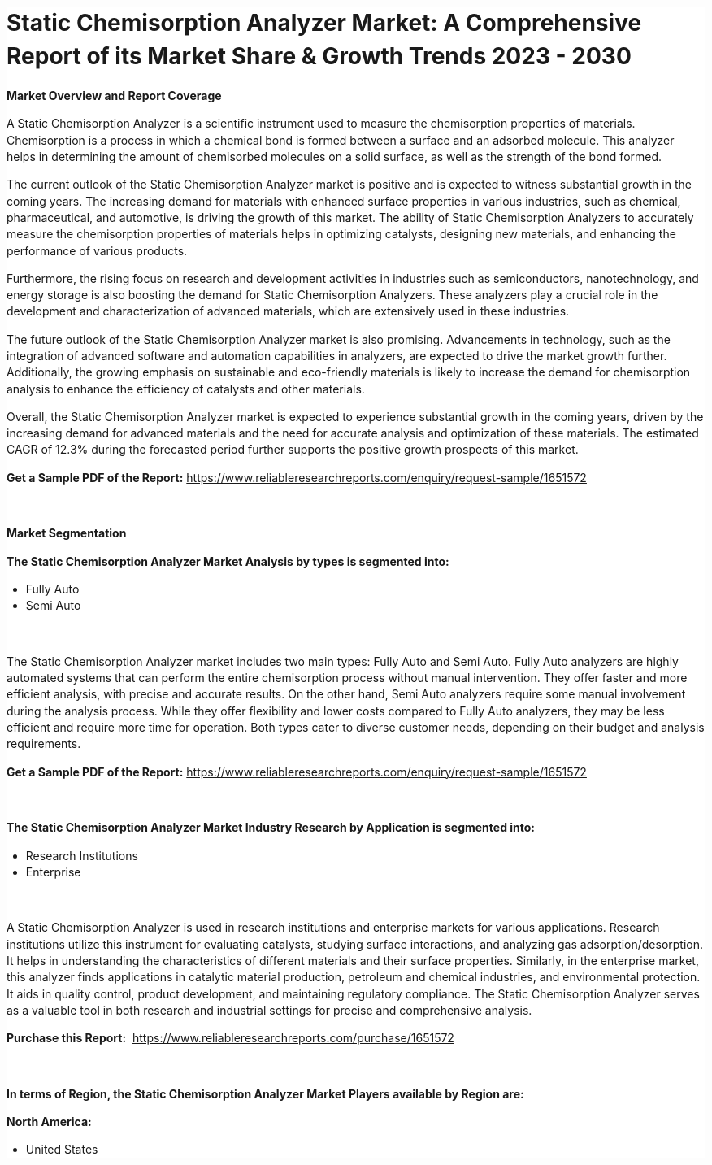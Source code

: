 <p><h1>Static Chemisorption Analyzer Market: A Comprehensive Report of its Market Share & Growth Trends 2023 - 2030</h1></p><p><strong>Market Overview and Report Coverage</strong></p>
<p><p>A Static Chemisorption Analyzer is a scientific instrument used to measure the chemisorption properties of materials. Chemisorption is a process in which a chemical bond is formed between a surface and an adsorbed molecule. This analyzer helps in determining the amount of chemisorbed molecules on a solid surface, as well as the strength of the bond formed.</p><p>The current outlook of the Static Chemisorption Analyzer market is positive and is expected to witness substantial growth in the coming years. The increasing demand for materials with enhanced surface properties in various industries, such as chemical, pharmaceutical, and automotive, is driving the growth of this market. The ability of Static Chemisorption Analyzers to accurately measure the chemisorption properties of materials helps in optimizing catalysts, designing new materials, and enhancing the performance of various products.</p><p>Furthermore, the rising focus on research and development activities in industries such as semiconductors, nanotechnology, and energy storage is also boosting the demand for Static Chemisorption Analyzers. These analyzers play a crucial role in the development and characterization of advanced materials, which are extensively used in these industries.</p><p>The future outlook of the Static Chemisorption Analyzer market is also promising. Advancements in technology, such as the integration of advanced software and automation capabilities in analyzers, are expected to drive the market growth further. Additionally, the growing emphasis on sustainable and eco-friendly materials is likely to increase the demand for chemisorption analysis to enhance the efficiency of catalysts and other materials.</p><p>Overall, the Static Chemisorption Analyzer market is expected to experience substantial growth in the coming years, driven by the increasing demand for advanced materials and the need for accurate analysis and optimization of these materials. The estimated CAGR of 12.3% during the forecasted period further supports the positive growth prospects of this market.</p></p>
<p><strong>Get a Sample PDF of the Report:</strong> <a href="https://www.reliableresearchreports.com/enquiry/request-sample/1651572">https://www.reliableresearchreports.com/enquiry/request-sample/1651572</a></p>
<p>&nbsp;</p>
<p><strong>Market Segmentation</strong></p>
<p><strong>The Static Chemisorption Analyzer Market Analysis by types is segmented into:</strong></p>
<p><ul><li>Fully Auto</li><li>Semi Auto</li></ul></p>
<p>&nbsp;</p>
<p><p>The Static Chemisorption Analyzer market includes two main types: Fully Auto and Semi Auto. Fully Auto analyzers are highly automated systems that can perform the entire chemisorption process without manual intervention. They offer faster and more efficient analysis, with precise and accurate results. On the other hand, Semi Auto analyzers require some manual involvement during the analysis process. While they offer flexibility and lower costs compared to Fully Auto analyzers, they may be less efficient and require more time for operation. Both types cater to diverse customer needs, depending on their budget and analysis requirements.</p></p>
<p><strong>Get a Sample PDF of the Report:</strong>&nbsp;<a href="https://www.reliableresearchreports.com/enquiry/request-sample/1651572">https://www.reliableresearchreports.com/enquiry/request-sample/1651572</a></p>
<p>&nbsp;</p>
<p><strong>The Static Chemisorption Analyzer Market Industry Research by Application is segmented into:</strong></p>
<p><ul><li>Research Institutions</li><li>Enterprise</li></ul></p>
<p>&nbsp;</p>
<p><p>A Static Chemisorption Analyzer is used in research institutions and enterprise markets for various applications. Research institutions utilize this instrument for evaluating catalysts, studying surface interactions, and analyzing gas adsorption/desorption. It helps in understanding the characteristics of different materials and their surface properties. Similarly, in the enterprise market, this analyzer finds applications in catalytic material production, petroleum and chemical industries, and environmental protection. It aids in quality control, product development, and maintaining regulatory compliance. The Static Chemisorption Analyzer serves as a valuable tool in both research and industrial settings for precise and comprehensive analysis.</p></p>
<p><strong>Purchase this Report:</strong>&nbsp; <a href="https://www.reliableresearchreports.com/purchase/1651572">https://www.reliableresearchreports.com/purchase/1651572</a></p>
<p>&nbsp;</p>
<p><strong>In terms of Region, the Static Chemisorption Analyzer Market Players available by Region are:</strong></p>
<p>
    <p> <strong> North America: </strong>
        <ul>
            <li>United States</li>